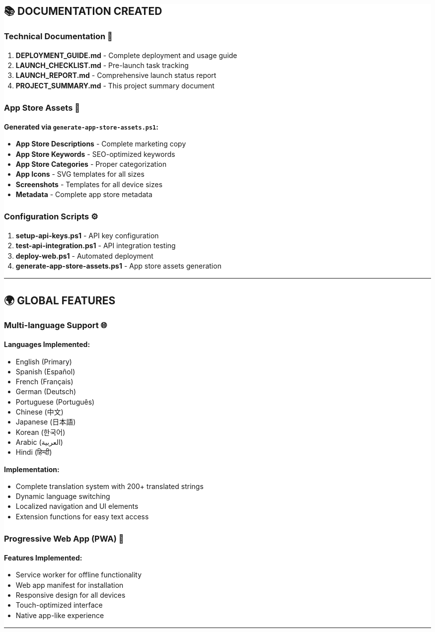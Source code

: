 
## 📚 **DOCUMENTATION CREATED**

### **Technical Documentation** 📖
1. **DEPLOYMENT_GUIDE.md** - Complete deployment and usage guide
2. **LAUNCH_CHECKLIST.md** - Pre-launch task tracking
3. **LAUNCH_REPORT.md** - Comprehensive launch status report
4. **PROJECT_SUMMARY.md** - This project summary document

### **App Store Assets** 📱
**Generated via `generate-app-store-assets.ps1`:**
- **App Store Descriptions** - Complete marketing copy
- **App Store Keywords** - SEO-optimized keywords
- **App Store Categories** - Proper categorization
- **App Icons** - SVG templates for all sizes
- **Screenshots** - Templates for all device sizes
- **Metadata** - Complete app store metadata

### **Configuration Scripts** ⚙️
1. **setup-api-keys.ps1** - API key configuration
2. **test-api-integration.ps1** - API integration testing
3. **deploy-web.ps1** - Automated deployment
4. **generate-app-store-assets.ps1** - App store assets generation

---

## 🌍 **GLOBAL FEATURES**

### **Multi-language Support** 🌐
**Languages Implemented:**
- English (Primary)
- Spanish (Español)
- French (Français)
- German (Deutsch)
- Portuguese (Português)
- Chinese (中文)
- Japanese (日本語)
- Korean (한국어)
- Arabic (العربية)
- Hindi (हिन्दी)

**Implementation:**
- Complete translation system with 200+ translated strings
- Dynamic language switching
- Localized navigation and UI elements
- Extension functions for easy text access

### **Progressive Web App (PWA)** 📱
**Features Implemented:**
- Service worker for offline functionality
- Web app manifest for installation
- Responsive design for all devices
- Touch-optimized interface
- Native app-like experience

---